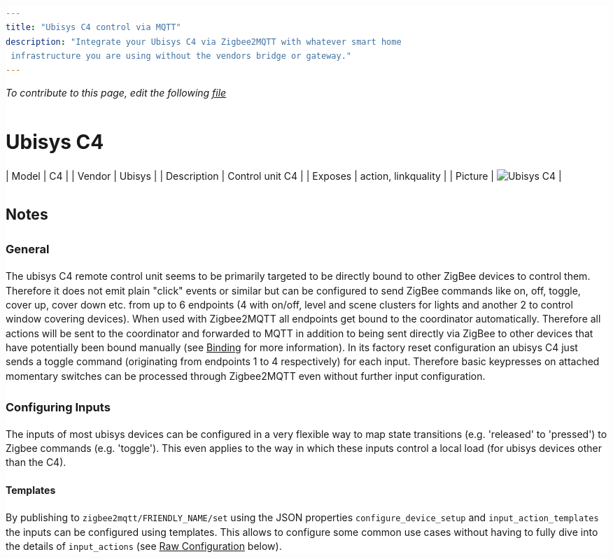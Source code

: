 ```yaml
---
title: "Ubisys C4 control via MQTT"
description: "Integrate your Ubisys C4 via Zigbee2MQTT with whatever smart home
 infrastructure you are using without the vendors bridge or gateway."
---
```


*To contribute to this page, edit the following
[file](https://github.com/Koenkk/zigbee2mqtt.io/blob/master/docs/devices/C4.md)*

# Ubisys C4

| Model | C4  |
| Vendor  | Ubisys  |
| Description | Control unit C4 |
| Exposes | action, linkquality |
| Picture | ![Ubisys C4](../images/devices/C4.jpg) |

## Notes


### General
The ubisys C4 remote control unit seems to be primarily targeted to be directly bound to other ZigBee devices to control them. Therefore it does not emit plain "click" events or similar but can be configured to send ZigBee commands like on, off, toggle, cover up, cover down etc. from up to 6 endpoints (4 with on/off, level and scene clusters for lights and another 2 to control window covering devices).
When used with Zigbee2MQTT all endpoints get bound to the coordinator automatically. Therefore all actions will be sent to the coordinator and forwarded to MQTT in addition to being sent directly via ZigBee to other devices that have potentially been bound manually (see [Binding](../information/binding.html) for more information).
In its factory reset configuration an ubisys C4 just sends a toggle command (originating from endpoints 1 to 4 respectively) for each input. Therefore basic keypresses on attached momentary switches can be processed through Zigbee2MQTT even without further input configuration.


### Configuring Inputs
The inputs of most ubisys devices can be configured in a very flexible way to map state transitions (e.g. 'released' to
'pressed') to Zigbee commands (e.g. 'toggle'). This even applies to the way in which these inputs control a local load (for ubisys devices other than the C4).

#### Templates
By publishing to `zigbee2mqtt/FRIENDLY_NAME/set` using the JSON properties `configure_device_setup` and `input_action_templates` the inputs can be configured using templates. This allows to configure some common use cases without having to fully dive into the details of `input_actions` (see [Raw Configuration](#raw-configuration) below).
